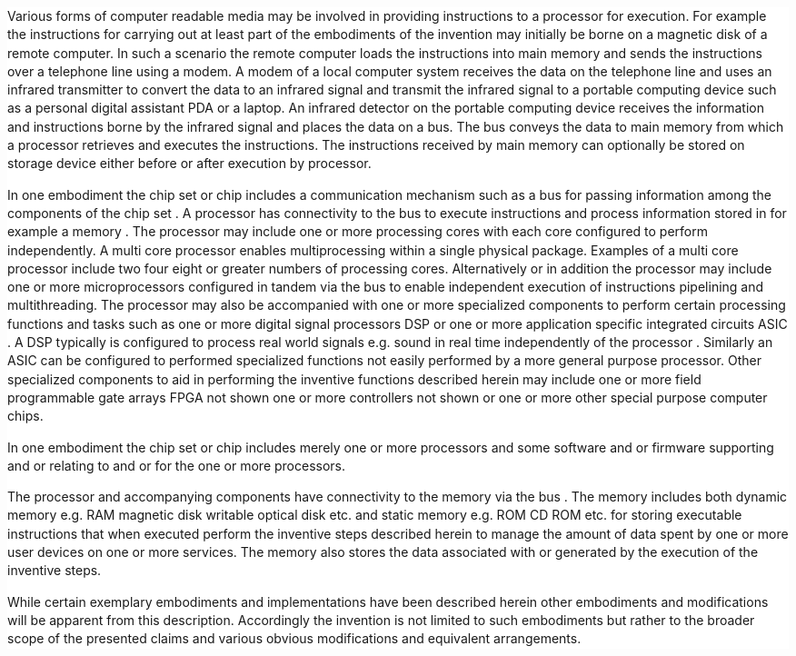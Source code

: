 Various forms of computer readable media may be involved in providing instructions to a processor for execution. For example the instructions for carrying out at least part of the embodiments of the invention may initially be borne on a magnetic disk of a remote computer. In such a scenario the remote computer loads the instructions into main memory and sends the instructions over a telephone line using a modem. A modem of a local computer system receives the data on the telephone line and uses an infrared transmitter to convert the data to an infrared signal and transmit the infrared signal to a portable computing device such as a personal digital assistant PDA or a laptop. An infrared detector on the portable computing device receives the information and instructions borne by the infrared signal and places the data on a bus. The bus conveys the data to main memory from which a processor retrieves and executes the instructions. The instructions received by main memory can optionally be stored on storage device either before or after execution by processor.

In one embodiment the chip set or chip includes a communication mechanism such as a bus for passing information among the components of the chip set . A processor has connectivity to the bus to execute instructions and process information stored in for example a memory . The processor may include one or more processing cores with each core configured to perform independently. A multi core processor enables multiprocessing within a single physical package. Examples of a multi core processor include two four eight or greater numbers of processing cores. Alternatively or in addition the processor may include one or more microprocessors configured in tandem via the bus to enable independent execution of instructions pipelining and multithreading. The processor may also be accompanied with one or more specialized components to perform certain processing functions and tasks such as one or more digital signal processors DSP or one or more application specific integrated circuits ASIC . A DSP typically is configured to process real world signals e.g. sound in real time independently of the processor . Similarly an ASIC can be configured to performed specialized functions not easily performed by a more general purpose processor. Other specialized components to aid in performing the inventive functions described herein may include one or more field programmable gate arrays FPGA not shown one or more controllers not shown or one or more other special purpose computer chips.

In one embodiment the chip set or chip includes merely one or more processors and some software and or firmware supporting and or relating to and or for the one or more processors.

The processor and accompanying components have connectivity to the memory via the bus . The memory includes both dynamic memory e.g. RAM magnetic disk writable optical disk etc. and static memory e.g. ROM CD ROM etc. for storing executable instructions that when executed perform the inventive steps described herein to manage the amount of data spent by one or more user devices on one or more services. The memory also stores the data associated with or generated by the execution of the inventive steps.

While certain exemplary embodiments and implementations have been described herein other embodiments and modifications will be apparent from this description. Accordingly the invention is not limited to such embodiments but rather to the broader scope of the presented claims and various obvious modifications and equivalent arrangements.

